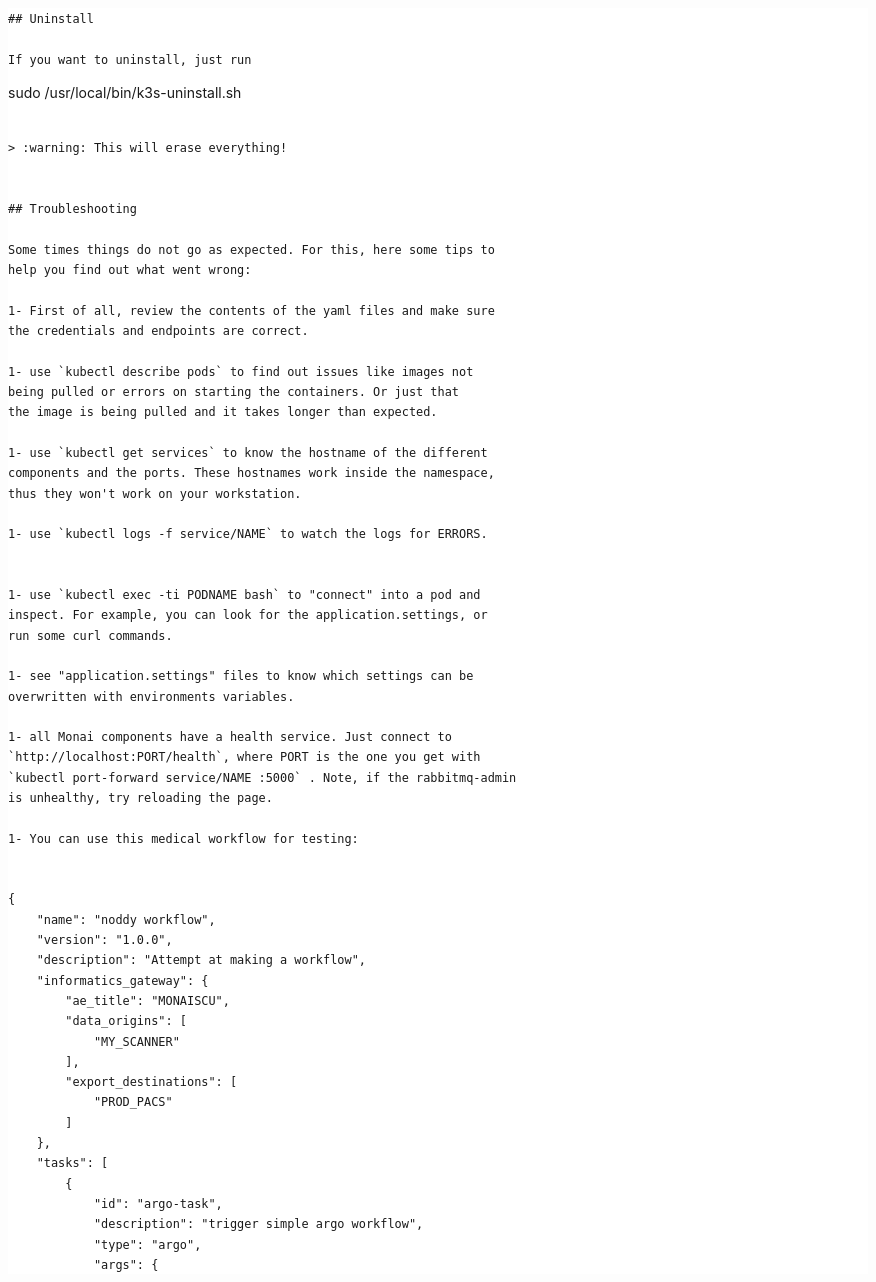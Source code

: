 ```
## Uninstall

If you want to uninstall, just run
```
sudo /usr/local/bin/k3s-uninstall.sh
```

> :warning: This will erase everything!


## Troubleshooting

Some times things do not go as expected. For this, here some tips to
help you find out what went wrong:

1- First of all, review the contents of the yaml files and make sure
the credentials and endpoints are correct.

1- use `kubectl describe pods` to find out issues like images not
being pulled or errors on starting the containers. Or just that
the image is being pulled and it takes longer than expected.

1- use `kubectl get services` to know the hostname of the different
components and the ports. These hostnames work inside the namespace,
thus they won't work on your workstation.

1- use `kubectl logs -f service/NAME` to watch the logs for ERRORS.


1- use `kubectl exec -ti PODNAME bash` to "connect" into a pod and
inspect. For example, you can look for the application.settings, or
run some curl commands.

1- see "application.settings" files to know which settings can be
overwritten with environments variables.

1- all Monai components have a health service. Just connect to 
`http://localhost:PORT/health`, where PORT is the one you get with
`kubectl port-forward service/NAME :5000` . Note, if the rabbitmq-admin
is unhealthy, try reloading the page.

1- You can use this medical workflow for testing:


{
	"name": "noddy workflow",
	"version": "1.0.0",
	"description": "Attempt at making a workflow",
	"informatics_gateway": {
		"ae_title": "MONAISCU",
		"data_origins": [
			"MY_SCANNER"
		],
		"export_destinations": [
			"PROD_PACS"
		]
	},
	"tasks": [
		{
			"id": "argo-task",
			"description": "trigger simple argo workflow",
			"type": "argo",
			"args": {
```